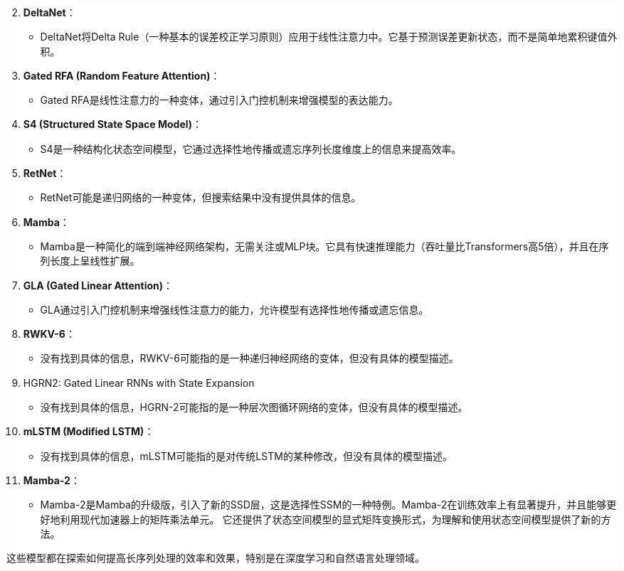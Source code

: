 2. **DeltaNet**：
   - DeltaNet将Delta Rule（一种基本的误差校正学习原则）应用于线性注意力中。它基于预测误差更新状态，而不是简单地累积键值外积。

3. **Gated RFA (Random Feature Attention)**：
   - Gated RFA是线性注意力的一种变体，通过引入门控机制来增强模型的表达能力。

4. **S4 (Structured State Space Model)**：
   - S4是一种结构化状态空间模型，它通过选择性地传播或遗忘序列长度维度上的信息来提高效率。

6. **RetNet**：
   - RetNet可能是递归网络的一种变体，但搜索结果中没有提供具体的信息。

7. **Mamba**：
   - Mamba是一种简化的端到端神经网络架构，无需关注或MLP块。它具有快速推理能力（吞吐量比Transformers高5倍），并且在序列长度上呈线性扩展。

8. **GLA (Gated Linear Attention)**：
   - GLA通过引入门控机制来增强线性注意力的能力，允许模型有选择性地传播或遗忘信息。

9. **RWKV-6**：
   - 没有找到具体的信息，RWKV-6可能指的是一种递归神经网络的变体，但没有具体的模型描述。

10. HGRN2: Gated Linear RNNs with State Expansion
    - 没有找到具体的信息，HGRN-2可能指的是一种层次图循环网络的变体，但没有具体的模型描述。

11. **mLSTM (Modified LSTM)**：
    - 没有找到具体的信息，mLSTM可能指的是对传统LSTM的某种修改，但没有具体的模型描述。

12. **Mamba-2**：
    - Mamba-2是Mamba的升级版，引入了新的SSD层，这是选择性SSM的一种特例。Mamba-2在训练效率上有显著提升，并且能够更好地利用现代加速器上的矩阵乘法单元。 它还提供了状态空间模型的显式矩阵变换形式，为理解和使用状态空间模型提供了新的方法。 

这些模型都在探索如何提高长序列处理的效率和效果，特别是在深度学习和自然语言处理领域。
